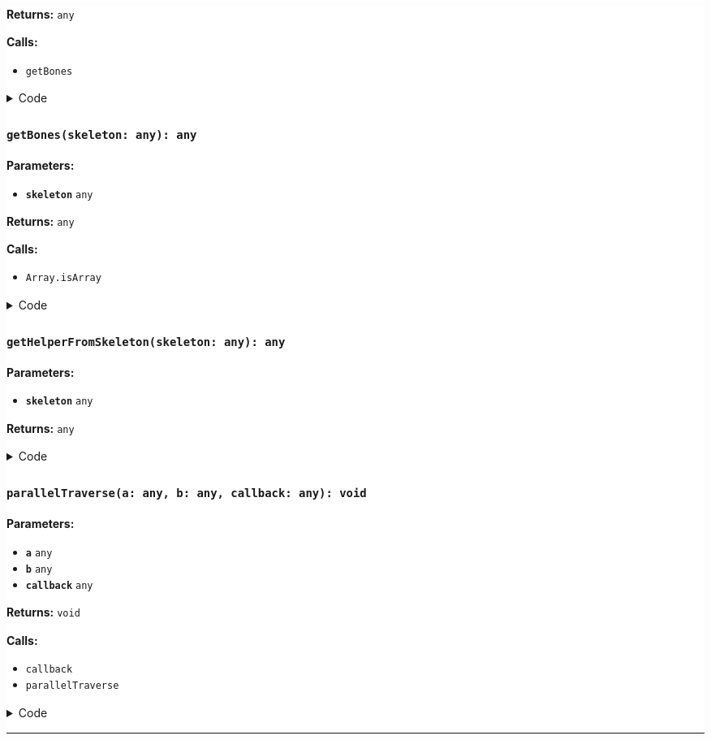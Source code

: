 **Returns:** `any`

**Calls:**

- `getBones`

<details><summary>Code</summary></details>

### `getBones(skeleton: any): any`

**Parameters:**

- **`skeleton`** `any`

**Returns:** `any`

**Calls:**

- `Array.isArray`

<details><summary>Code</summary></details>

### `getHelperFromSkeleton(skeleton: any): any`

**Parameters:**

- **`skeleton`** `any`

**Returns:** `any`

<details><summary>Code</summary></details>

### `parallelTraverse(a: any, b: any, callback: any): void`

**Parameters:**

- **`a`** `any`
- **`b`** `any`
- **`callback`** `any`

**Returns:** `void`

**Calls:**

- `callback`
- `parallelTraverse`

<details><summary>Code</summary></details>


---